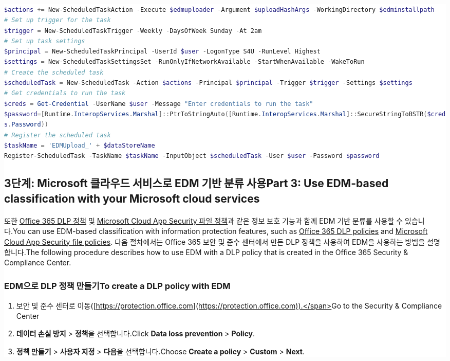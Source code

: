 ```powershell
$actions += New-ScheduledTaskAction -Execute $edmuploader -Argument $uploadHashArgs -WorkingDirectory $edminstallpath
# Set up trigger for the task
$trigger = New-ScheduledTaskTrigger -Weekly -DaysOfWeek Sunday -At 2am
# Set up task settings
$principal = New-ScheduledTaskPrincipal -UserId $user -LogonType S4U -RunLevel Highest
$settings = New-ScheduledTaskSettingsSet -RunOnlyIfNetworkAvailable -StartWhenAvailable -WakeToRun
# Create the scheduled task
$scheduledTask = New-ScheduledTask -Action $actions -Principal $principal -Trigger $trigger -Settings $settings
# Get credentials to run the task
$creds = Get-Credential -UserName $user -Message "Enter credentials to run the task"
$password=[Runtime.InteropServices.Marshal]::PtrToStringAuto([Runtime.InteropServices.Marshal]::SecureStringToBSTR($creds.Password))
# Register the scheduled task
$taskName = 'EDMUpload_' + $dataStoreName
Register-ScheduledTask -TaskName $taskName -InputObject $scheduledTask -User $user -Password $password
```
## <a name="part-3-use-edm-based-classification-with-your-microsoft-cloud-services"></a><span data-ttu-id="de52e-256">3단계: Microsoft 클라우드 서비스로 EDM 기반 분류 사용</span><span class="sxs-lookup"><span data-stu-id="de52e-256">Part 3: Use EDM-based classification with your Microsoft cloud services</span></span>

<span data-ttu-id="de52e-257">또한 [Office 365 DLP 정책](data-loss-prevention-policies.md) 및 [Microsoft Cloud App Security 파일 정책](https://docs.microsoft.com/cloud-app-security/data-protection-policies)과 같은 정보 보호 기능과 함께 EDM 기반 분류를 사용할 수 있습니다.</span><span class="sxs-lookup"><span data-stu-id="de52e-257">You can use EDM-based classification with information protection features, such as [Office 365 DLP policies](data-loss-prevention-policies.md) and [Microsoft Cloud App Security file policies](https://docs.microsoft.com/cloud-app-security/data-protection-policies).</span></span> <span data-ttu-id="de52e-258">다음 절차에서는 Office 365 보안 및 준수 센터에서 만든 DLP 정책을 사용하여 EDM을 사용하는 방법을 설명합니다.</span><span class="sxs-lookup"><span data-stu-id="de52e-258">The following procedure describes how to use EDM with a DLP policy that is created in the Office 365 Security & Compliance Center.</span></span>

### <a name="to-create-a-dlp-policy-with-edm"></a><span data-ttu-id="de52e-259">EDM으로 DLP 정책 만들기</span><span class="sxs-lookup"><span data-stu-id="de52e-259">To create a DLP policy with EDM</span></span>

1. <span data-ttu-id="de52e-260">보안 및 준수 센터로 이동([https://protection.office.com](https://protection.office.com)).</span><span class="sxs-lookup"><span data-stu-id="de52e-260">Go to the Security & Compliance Center</span></span>

2. <span data-ttu-id="de52e-261">**데이터 손실 방지** > **정책**을 선택합니다.</span><span class="sxs-lookup"><span data-stu-id="de52e-261">Click **Data loss prevention** > **Policy**.</span></span>

3. <span data-ttu-id="de52e-262">**정책 만들기** > **사용자 지정** > **다음**을 선택합니다.</span><span class="sxs-lookup"><span data-stu-id="de52e-262">Choose **Create a policy** > **Custom** > **Next**.</span></span>
